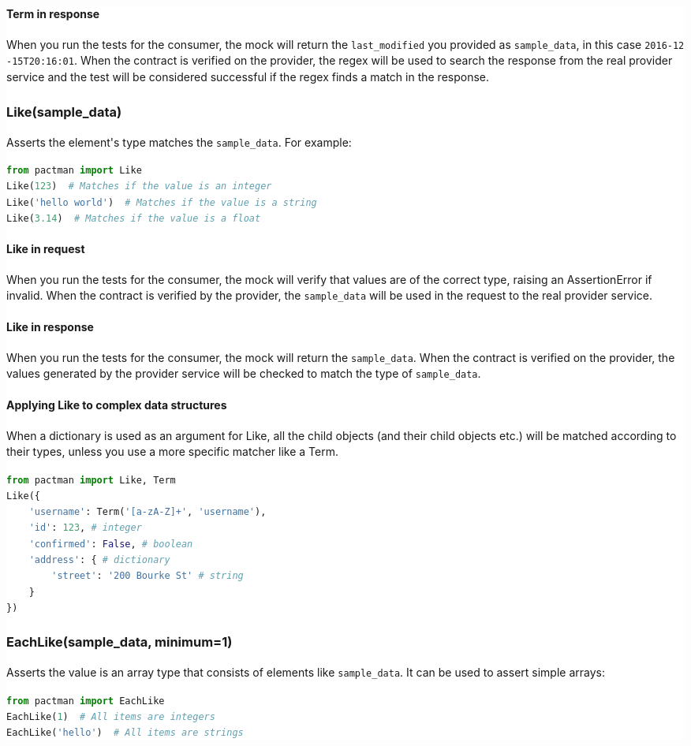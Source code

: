 #### Term in response
When you run the tests for the consumer, the mock will return the `last_modified` you provided
as `sample_data`, in this case `2016-12-15T20:16:01`. When the contract is verified on the
provider, the regex will be used to search the response from the real provider service
and the test will be considered successful if the regex finds a match in the response.

### Like(sample_data)
Asserts the element's type matches the `sample_data`. For example:

```python
from pactman import Like
Like(123)  # Matches if the value is an integer
Like('hello world')  # Matches if the value is a string
Like(3.14)  # Matches if the value is a float
```

#### Like in request
When you run the tests for the consumer, the mock will verify that values are
of the correct type, raising an AssertionError if invalid. When the contract is
verified by the provider, the `sample_data` will be used in the request to the
real provider service.

#### Like in response
When you run the tests for the consumer, the mock will return the `sample_data`.
When the contract is verified on the provider, the values generated by the provider
service will be checked to match the type of `sample_data`.

#### Applying Like to complex data structures
When a dictionary is used as an argument for Like, all the child objects (and their child objects etc.)
will be matched according to their types, unless you use a more specific matcher like a Term.

```python
from pactman import Like, Term
Like({
    'username': Term('[a-zA-Z]+', 'username'),
    'id': 123, # integer
    'confirmed': False, # boolean
    'address': { # dictionary
        'street': '200 Bourke St' # string
    }
})
```

### EachLike(sample_data, minimum=1)
Asserts the value is an array type that consists of elements
like `sample_data`. It can be used to assert simple arrays:

```python
from pactman import EachLike
EachLike(1)  # All items are integers
EachLike('hello')  # All items are strings
```


[consumer driven contract testing]: https://2018.pycon-au.org/talks/44811-pact-in-python/
[context manager]: https://en.wikibooks.org/wiki/Python_Programming/Context_Managers
[Pact]: https://www.gitbook.com/book/pact-foundation/pact/details
[Pact Broker]: https://docs.pact.io/getting_started/sharing_pacts
[Pact documentation]: https://docs.pact.io/
[Pact specification]: https://github.com/pact-foundation/pact-specification
[Pact specification version 3]: https://github.com/pact-foundation/pact-specification/tree/version-3
[Provider States]: https://docs.pact.io/documentation/provider_states.html
[pact-provider-verifier]: https://github.com/pact-foundation/pact-provider-verifier
[pyenv]: https://github.com/pyenv/pyenv
[virtualenv]: http://python-guide-pt-br.readthedocs.io/en/latest/dev/virtualenvs/